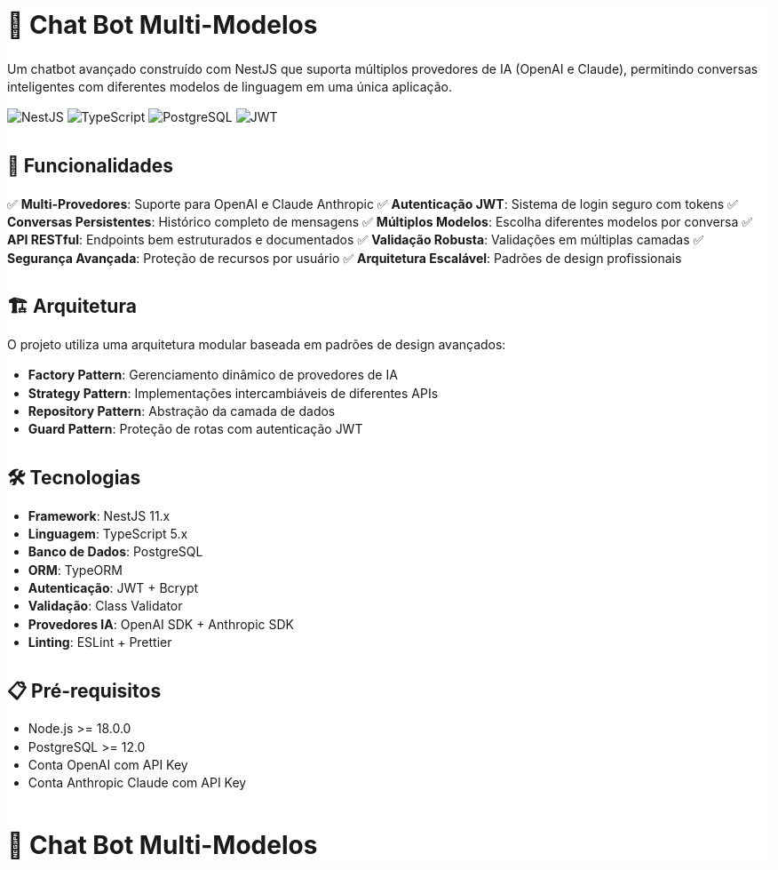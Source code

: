 # 🤖 Chat Bot Multi-Modelos

Um chatbot avançado construído com NestJS que suporta múltiplos provedores de IA (OpenAI e Claude), permitindo conversas inteligentes com diferentes modelos de linguagem em uma única aplicação.

<img alt="NestJS" src="https://img.shields.io/badge/nestjs-E0234E?style=for-the-badge&logo=nestjs&logoColor=white">
<img alt="TypeScript" src="https://img.shields.io/badge/typescript-3178C6?style=for-the-badge&logo=typescript&logoColor=white">
<img alt="PostgreSQL" src="https://img.shields.io/badge/postgresql-336791?style=for-the-badge&logo=postgresql&logoColor=white">
<img alt="JWT" src="https://img.shields.io/badge/JWT-000000?style=for-the-badge&logo=jsonwebtokens&logoColor=white">

## 🚀 Funcionalidades

✅ **Multi-Provedores**: Suporte para OpenAI e Claude Anthropic
✅ **Autenticação JWT**: Sistema de login seguro com tokens
✅ **Conversas Persistentes**: Histórico completo de mensagens
✅ **Múltiplos Modelos**: Escolha diferentes modelos por conversa
✅ **API RESTful**: Endpoints bem estruturados e documentados
✅ **Validação Robusta**: Validações em múltiplas camadas
✅ **Segurança Avançada**: Proteção de recursos por usuário
✅ **Arquitetura Escalável**: Padrões de design profissionais

## 🏗️ Arquitetura

O projeto utiliza uma arquitetura modular baseada em padrões de design avançados:

- **Factory Pattern**: Gerenciamento dinâmico de provedores de IA
- **Strategy Pattern**: Implementações intercambiáveis de diferentes APIs
- **Repository Pattern**: Abstração da camada de dados
- **Guard Pattern**: Proteção de rotas com autenticação JWT

## 🛠️ Tecnologias

- **Framework**: NestJS 11.x
- **Linguagem**: TypeScript 5.x
- **Banco de Dados**: PostgreSQL
- **ORM**: TypeORM
- **Autenticação**: JWT + Bcrypt
- **Validação**: Class Validator
- **Provedores IA**: OpenAI SDK + Anthropic SDK
- **Linting**: ESLint + Prettier

## 📋 Pré-requisitos

- Node.js >= 18.0.0
- PostgreSQL >= 12.0
- Conta OpenAI com API Key
- Conta Anthropic Claude com API Key
# 🤖 Chat Bot Multi-Modelos
